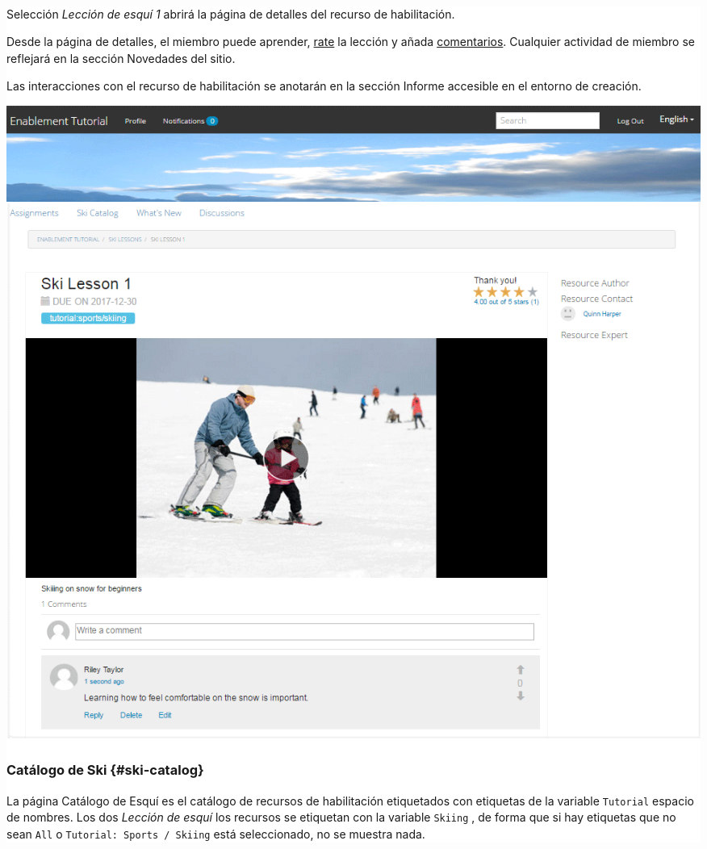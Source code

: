 Selección *Lección de esquí 1* abrirá la página de detalles del recurso de habilitación.

Desde la página de detalles, el miembro puede aprender, [rate](rating.md) la lección y añada [comentarios](comments.md). Cualquier actividad de miembro se reflejará en la sección Novedades del sitio.

Las interacciones con el recurso de habilitación se anotarán en la sección Informe accesible en el entorno de creación.

![chlimage_1-437](assets/chlimage_1-437.png)

### Catálogo de Ski {#ski-catalog}

La página Catálogo de Esquí es el catálogo de recursos de habilitación etiquetados con etiquetas de la variable `Tutorial` espacio de nombres. Los dos *Lección de esquí* los recursos se etiquetan con la variable `Skiing` , de forma que si hay etiquetas que no sean `All` o `Tutorial: Sports / Skiing` está seleccionado, no se muestra nada.
